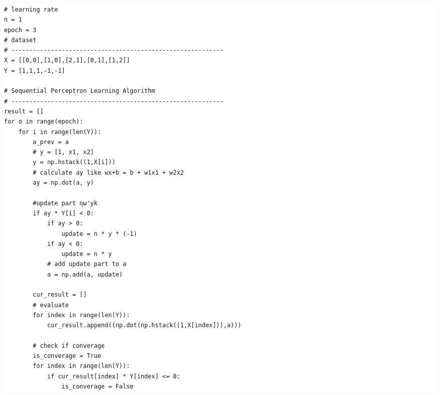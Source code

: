     # learning rate
    n = 1
    epoch = 3
    # dataset
    # -----------------------------------------------------------
    X = [[0,0],[1,0],[2,1],[0,1],[1,2]]
    Y = [1,1,1,-1,-1]

    # Sequential Perceptron Learning Algorithm
    # -----------------------------------------------------------
    result = []
    for o in range(epoch):
        for i in range(len(Y)):
            a_prev = a
            # y = [1, x1, x2]
            y = np.hstack((1,X[i]))
            # calculate ay like wx+b = b + w1x1 + w2x2
            ay = np.dot(a, y)

            #update part ηω'yk
            if ay * Y[i] < 0:
                if ay > 0:
                    update = n * y * (-1)
                if ay < 0:
                    update = n * y 
                # add update part to a
                a = np.add(a, update)

            cur_result = []
            # evaluate
            for index in range(len(Y)):
                cur_result.append((np.dot(np.hstack((1,X[index])),a)))

            # check if converage
            is_converage = True
            for index in range(len(Y)):
                if cur_result[index] * Y[index] <= 0:
                    is_converage = False
